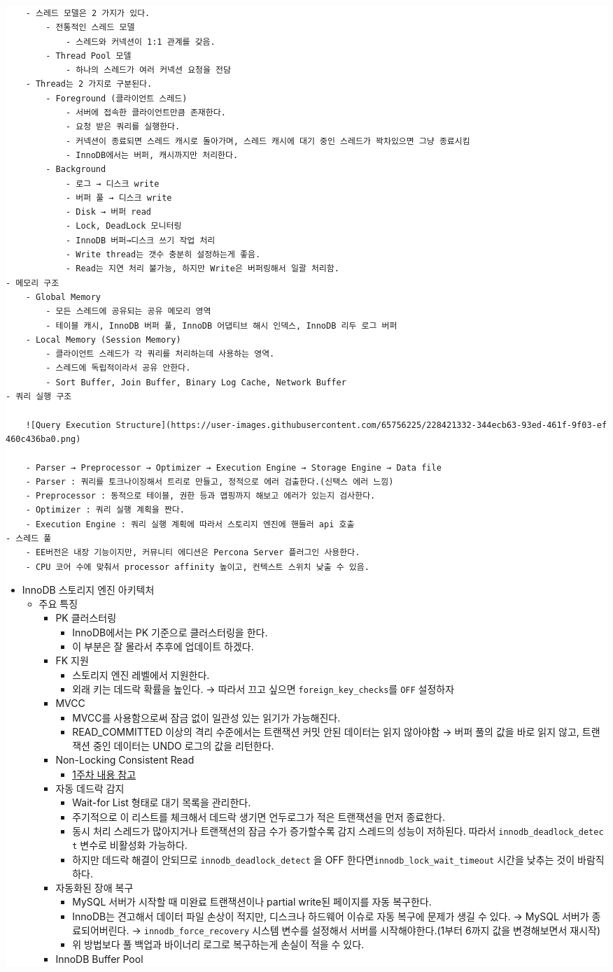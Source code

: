         - 스레드 모델은 2 가지가 있다.
            - 전통적인 스레드 모델
                - 스레드와 커넥션이 1:1 관계를 갖음.
            - Thread Pool 모델
                - 하나의 스레드가 여러 커넥션 요청을 전담
        - Thread는 2 가지로 구분된다.
            - Foreground (클라이언트 스레드)
                - 서버에 접속한 클라이언트만큼 존재한다.
                - 요청 받은 쿼리를 실행한다.
                - 커넥션이 종료되면 스레드 캐시로 돌아가며, 스레드 캐시에 대기 중인 스레드가 꽉차있으면 그냥 종료시킴
                - InnoDB에서는 버퍼, 캐시까지만 처리한다.
            - Background
                - 로그 → 디스크 write
                - 버퍼 풀 → 디스크 write
                - Disk → 버퍼 read
                - Lock, DeadLock 모니터링
                - InnoDB 버퍼→디스크 쓰기 작업 처리
                - Write thread는 갯수 충분히 설정하는게 좋음.
                - Read는 지연 처리 불가능, 하지만 Write은 버퍼링해서 일괄 처리함.
    - 메모리 구조
        - Global Memory
            - 모든 스레드에 공유되는 공유 메모리 영역
            - 테이블 캐시, InnoDB 버퍼 풀, InnoDB 어댑티브 해시 인덱스, InnoDB 리두 로그 버퍼
        - Local Memory (Session Memory)
            - 클라이언트 스레드가 각 쿼리를 처리하는데 사용하는 영역.
            - 스레드에 독립적이라서 공유 안한다.
            - Sort Buffer, Join Buffer, Binary Log Cache, Network Buffer
    - 쿼리 실행 구조
        
        ![Query Execution Structure](https://user-images.githubusercontent.com/65756225/228421332-344ecb63-93ed-461f-9f03-ef460c436ba0.png)
        
        - Parser → Preprocessor → Optimizer → Execution Engine → Storage Engine → Data file
        - Parser : 쿼리를 토크나이징해서 트리로 만들고, 정적으로 에러 검출한다.(신택스 에러 느낌)
        - Preprocessor : 동적으로 테이블, 권한 등과 맵핑까지 해보고 에러가 있는지 검사한다.
        - Optimizer : 쿼리 실행 계획을 짠다.
        - Execution Engine : 쿼리 실행 계획에 따라서 스토리지 엔진에 핸들러 api 호출
    - 스레드 풀
        - EE버전은 내장 기능이지만, 커뮤니티 에디션은 Percona Server 플러그인 사용한다.
        - CPU 코어 수에 맞춰서 processor affinity 높이고, 컨텍스트 스위치 낮출 수 있음.
- InnoDB 스토리지 엔진 아키텍처
    - 주요 특징
        - PK 클러스터링
            - InnoDB에서는 PK 기준으로 클러스터링을 한다.
            - 이 부분은 잘 몰라서 추후에 업데이트 하겠다.
        - FK 지원
            - 스토리지 엔진 레벨에서 지원한다.
            - 외래 키는 데드락 확률을 높인다. → 따라서 끄고 싶으면 `foreign_key_checks`를 `OFF` 설정하자
        - MVCC
            - MVCC를 사용함으로써 잠금 없이 일관성 있는 읽기가 가능해진다.
            - READ_COMMITTED 이상의 격리 수준에서는 트랜잭션 커밋 안된 데이터는 읽지 않아야함 → 버퍼 풀의 값을 바로 읽지 않고, 트랜잭션 중인 데이터는 UNDO 로그의 값을 리턴한다.
        - Non-Locking Consistent Read
            - [1주차 내용 참고](https://www.notion.so/1-836e42b7075b4f9cb887d8a0ca5cc3c1)
        - 자동 데드락 감지
            - Wait-for List 형태로 대기 목록을 관리한다.
            - 주기적으로 이 리스트를 체크해서 데드락 생기면 언두로그가 적은 트랜잭션을 먼저 종료한다.
            - 동시 처리 스레드가 많아지거나 트랜잭션의 잠금 수가 증가할수록 감지 스레드의 성능이 저하된다. 따라서 `innodb_deadlock_detect` 변수로 비활성화 가능하다.
            - 하지만 데드락 해결이 안되므로 `innodb_deadlock_detect` 을 OFF 한다면`innodb_lock_wait_timeout` 시간을 낮추는 것이 바람직하다.
        - 자동화된 장애 복구
            - MySQL 서버가 시작할 때 미완료 트랜잭션이나 partial write된 페이지를 자동 복구한다.
            - InnoDB는 견고해서 데이터 파일 손상이 적지만, 디스크나 하드웨어 이슈로 자동 복구에 문제가 생길 수 있다. → MySQL 서버가 종료되어버린다. → `innodb_force_recovery` 시스템 변수를 설정해서 서버를 시작해야한다.(1부터 6까지 값을 변경해보면서 재시작)
            - 위 방법보다 풀 백업과 바이너리 로그로 복구하는게 손실이 적을 수 있다.
        - InnoDB Buffer Pool